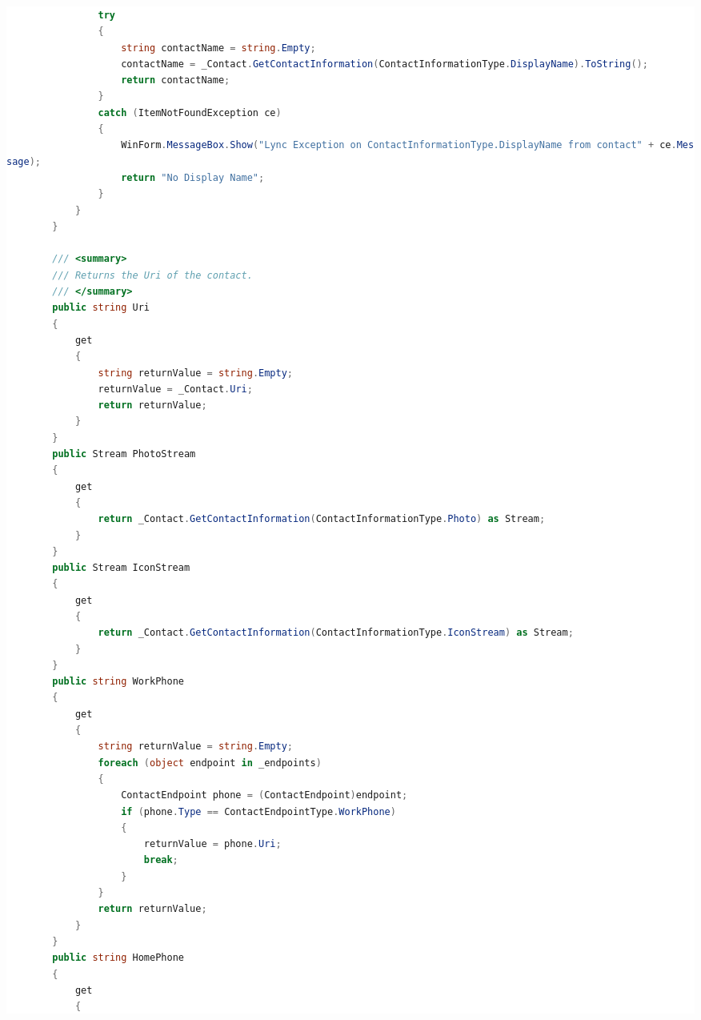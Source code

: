 ``` csharp
                try
                {
                    string contactName = string.Empty;
                    contactName = _Contact.GetContactInformation(ContactInformationType.DisplayName).ToString();
                    return contactName;
                }
                catch (ItemNotFoundException ce)
                {
                    WinForm.MessageBox.Show("Lync Exception on ContactInformationType.DisplayName from contact" + ce.Message);
                    return "No Display Name";
                }
            }
        }

        /// <summary>
        /// Returns the Uri of the contact.
        /// </summary>
        public string Uri
        {
            get
            {
                string returnValue = string.Empty;
                returnValue = _Contact.Uri;
                return returnValue;
            }
        }
        public Stream PhotoStream
        {
            get
            {
                return _Contact.GetContactInformation(ContactInformationType.Photo) as Stream;
            }
        }
        public Stream IconStream
        {
            get
            {
                return _Contact.GetContactInformation(ContactInformationType.IconStream) as Stream;
            }
        }
        public string WorkPhone
        {
            get
            {
                string returnValue = string.Empty;
                foreach (object endpoint in _endpoints)
                {
                    ContactEndpoint phone = (ContactEndpoint)endpoint;
                    if (phone.Type == ContactEndpointType.WorkPhone)
                    {
                        returnValue = phone.Uri;
                        break;
                    }
                }
                return returnValue;
            }
        }
        public string HomePhone
        {
            get
            {
```